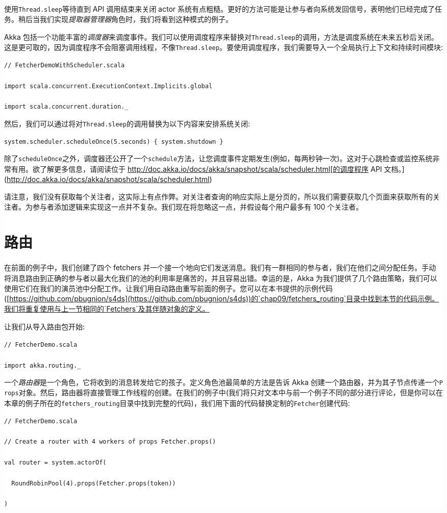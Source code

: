 使用`Thread.sleep`等待直到 API 调用结束来关闭 actor 系统有点粗糙。更好的方法可能是让参与者向系统发回信号，表明他们已经完成了任务。稍后当我们实现*提取器管理器*角色时，我们将看到这种模式的例子。

Akka 包括一个功能丰富的*调度器*来调度事件。我们可以使用调度程序来替换对`Thread.sleep`的调用，方法是调度系统在未来五秒后关闭。这是更可取的，因为调度程序不会阻塞调用线程，不像`Thread.sleep`。要使用调度程序，我们需要导入一个全局执行上下文和持续时间模块:

```
// FetcherDemoWithScheduler.scala

import scala.concurrent.ExecutionContext.Implicits.global

import scala.concurrent.duration._
```

然后，我们可以通过将对`Thread.sleep`的调用替换为以下内容来安排系统关闭:

```
system.scheduler.scheduleOnce(5.seconds) { system.shutdown }
```

除了`scheduleOnce`之外，调度器还公开了一个`schedule`方法，让您调度事件定期发生(例如，每两秒钟一次)。这对于心跳检查或监控系统非常有用。欲了解更多信息，请阅读位于 http://doc.akka.io/docs/akka/snapshot/scala/scheduler.html[的调度程序 API 文档。](http://doc.akka.io/docs/akka/snapshot/scala/scheduler.html)

请注意，我们没有获取每个关注者，这实际上有点作弊。对关注者查询的响应实际上是分页的，所以我们需要获取几个页面来获取所有的关注者。为参与者添加逻辑来实现这一点并不复杂。我们现在将忽略这一点，并假设每个用户最多有 100 个关注者。

<title>Routing</title><link href="epub.css" rel="stylesheet" type="text/css"> 

# 路由

在前面的例子中，我们创建了四个 fetchers 并一个接一个地向它们发送消息。我们有一群相同的参与者，我们在他们之间分配任务。手动将消息路由到正确的参与者以最大化我们的池的利用率是痛苦的，并且容易出错。幸运的是，Akka 为我们提供了几个路由策略，我们可以使用它们在我们的演员池中分配工作。让我们用自动路由重写前面的例子。您可以在本书提供的示例代码([https://github.com/pbugnion/s4ds](https://github.com/pbugnion/s4ds))的`chap09/fetchers_routing`目录中找到本节的代码示例。我们将重复使用与上一节相同的`Fetchers`及其伴随对象的定义。

让我们从导入路由包开始:

```
// FetcherDemo.scala

import akka.routing._
```

一个*路由器*是一个角色，它将收到的消息转发给它的孩子。定义角色池最简单的方法是告诉 Akka 创建一个路由器，并为其子节点传递一个`Props`对象。然后，路由器将直接管理工作线程的创建。在我们的例子中(我们将只对文本中与前一个例子不同的部分进行评论，但是你可以在本章的例子所在的`fetchers_routing`目录中找到完整的代码)，我们用下面的代码替换定制的`Fetcher`创建代码:

```
// FetcherDemo.scala

// Create a router with 4 workers of props Fetcher.props()

val router = system.actorOf(

  RoundRobinPool(4).props(Fetcher.props(token))

)
```
